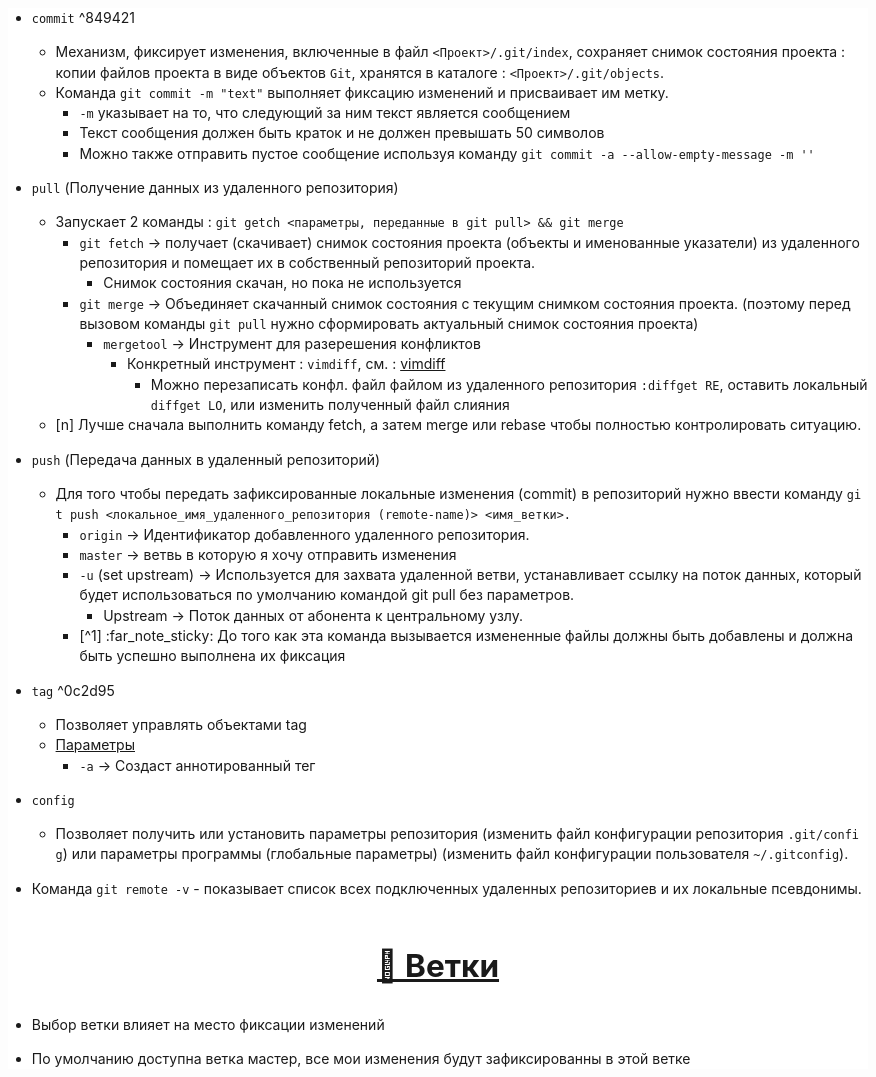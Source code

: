 - `commit` ^849421
	- Механизм, фиксирует изменения, включенные в файл `<Проект>/.git/index`, сохраняет снимок состояния проекта : копии файлов проекта в виде объектов `Git`, хранятся в каталоге : `<Проект>/.git/objects`.
	- Команда `git commit -m "text"`  выполняет фиксацию изменений и присваивает им метку.
		- `-m` указывает на то, что следующий за ним текст является сообщением 
		- Текст сообщения должен быть краток и не должен превышать 50 символов
		- Можно также отправить пустое сообщение используя команду `git commit -a --allow-empty-message -m ''`

- `pull` (Получение данных из удаленного репозитория)
	- Запускает 2 команды : `git getch <параметры, переданные в git pull> && git merge`
		- `git fetch` → получает (скачивает) снимок состояния проекта (объекты и именованные указатели) из удаленного репозитория и помещает их в собственный репозиторий проекта. 
			- Снимок состояния скачан, но пока не используется
		- `git merge` → Объединяет скачанный снимок состояния с текущим снимком состояния проекта. (поэтому перед вызовом команды `git pull` нужно сформировать актуальный снимок состояния проекта)
			- `mergetool` → Инструмент для разерешения конфликтов
				- Конкретный инструмент : `vimdiff`, см. : [vimdiff](https://stackoverflow.com/questions/14904644/how-do-i-use-vimdiff-to-resolve-a-git-merge-conflict)
					- Можно перезаписать конфл. файл файлом из удаленного репозитория `:diffget RE`, оставить локальный `diffget LO`, или изменить полученный файл слияния
	- [n] Лучше сначала выполнить команду fetch, а затем merge или rebase чтобы полностью контролировать ситуацию. 

- `push` (Передача данных в удаленный репозиторий)
	- Для того чтобы передать зафиксированные локальные изменения (commit) в репозиторий нужно ввести команду `git push <локальное_имя_удаленного_репозитория (remote-name)> <имя_ветки>.` 
		- `origin` → Идентификатор добавленного удаленного репозитория.
		- `master` → ветвь в которую я хочу отправить изменения
		- `-u` (set upstream) →  Используется для захвата удаленной ветви, устанавливает ссылку на поток данных, который будет использоваться по умолчанию командой git pull без параметров.
			- Upstream → Поток данных от абонента к центральному узлу.
		- [^1] :far_note_sticky: До того как эта команда вызывается измененные файлы должны быть добавлены и должна быть успешно выполнена их фиксация 

- `tag` ^0c2d95
	- Позволяет управлять объектами tag
	- <u>Параметры</u>
		- `-a` → Создаст аннотированный тег

- `config`
	- Позволяет получить или установить параметры репозитория (изменить файл конфигурации репозитория `.git/config`) или параметры программы (глобальные параметры) (изменить файл конфигурации пользователя `~/.gitconfig`).

- Команда `git remote -v` - показывает список всех подключенных удаленных репозиториев и их локальные псевдонимы.
## <center><h2><b><u>🦕 Ветки</u></b></h2></center>

- Выбор ветки влияет на место фиксации изменений

- По умолчанию доступна ветка мастер, все мои изменения будут зафиксированны в этой ветке
